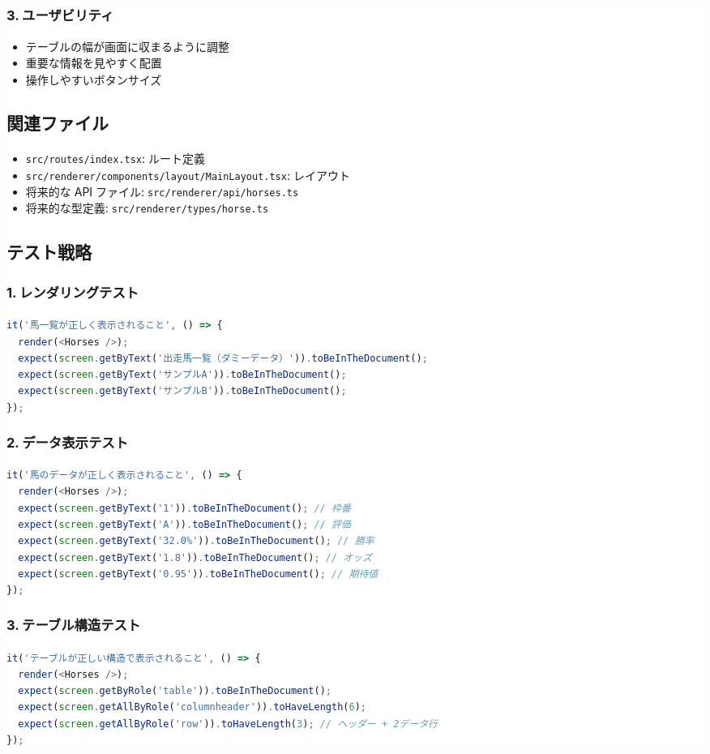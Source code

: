 ### 3. ユーザビリティ

- テーブルの幅が画面に収まるように調整
- 重要な情報を見やすく配置
- 操作しやすいボタンサイズ

## 関連ファイル

- `src/routes/index.tsx`: ルート定義
- `src/renderer/components/layout/MainLayout.tsx`: レイアウト
- 将来的な API ファイル: `src/renderer/api/horses.ts`
- 将来的な型定義: `src/renderer/types/horse.ts`

## テスト戦略

### 1. レンダリングテスト

```typescript
it('馬一覧が正しく表示されること', () => {
  render(<Horses />);
  expect(screen.getByText('出走馬一覧（ダミーデータ）')).toBeInTheDocument();
  expect(screen.getByText('サンプルA')).toBeInTheDocument();
  expect(screen.getByText('サンプルB')).toBeInTheDocument();
});
```

### 2. データ表示テスト

```typescript
it('馬のデータが正しく表示されること', () => {
  render(<Horses />);
  expect(screen.getByText('1')).toBeInTheDocument(); // 枠番
  expect(screen.getByText('A')).toBeInTheDocument(); // 評価
  expect(screen.getByText('32.0%')).toBeInTheDocument(); // 勝率
  expect(screen.getByText('1.8')).toBeInTheDocument(); // オッズ
  expect(screen.getByText('0.95')).toBeInTheDocument(); // 期待値
});
```

### 3. テーブル構造テスト

```typescript
it('テーブルが正しい構造で表示されること', () => {
  render(<Horses />);
  expect(screen.getByRole('table')).toBeInTheDocument();
  expect(screen.getAllByRole('columnheader')).toHaveLength(6);
  expect(screen.getAllByRole('row')).toHaveLength(3); // ヘッダー + 2データ行
});
```
